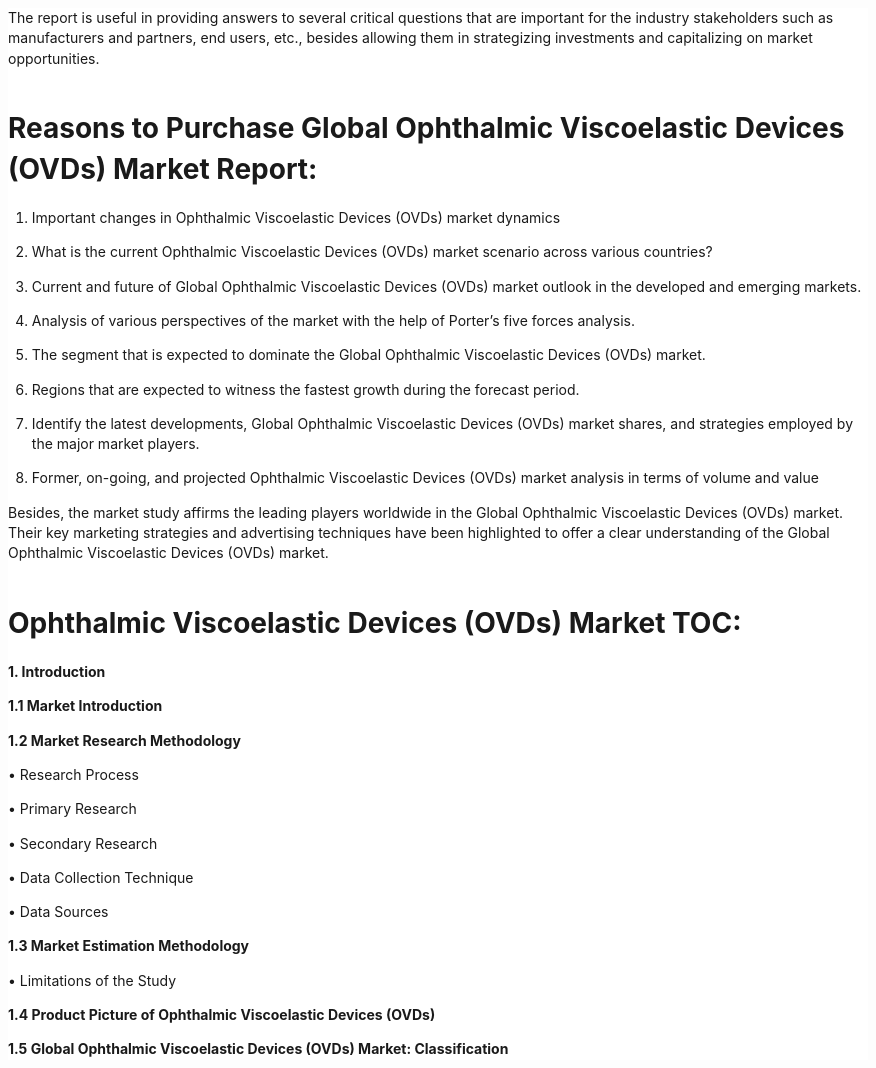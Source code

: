 The report is useful in providing answers to several critical questions that are important for the industry stakeholders such as manufacturers and partners, end users, etc., besides allowing them in strategizing investments and capitalizing on market opportunities.

# <strong>Reasons to Purchase Global Ophthalmic Viscoelastic Devices (OVDs) Market Report:</strong>

1. Important changes in Ophthalmic Viscoelastic Devices (OVDs) market dynamics

2. What is the current Ophthalmic Viscoelastic Devices (OVDs) market scenario across various countries?

3. Current and future of Global Ophthalmic Viscoelastic Devices (OVDs) market outlook in the developed and emerging markets.

4. Analysis of various perspectives of the market with the help of Porter’s five forces analysis.

5. The segment that is expected to dominate the Global Ophthalmic Viscoelastic Devices (OVDs) market.

6. Regions that are expected to witness the fastest growth during the forecast period.

7. Identify the latest developments, Global Ophthalmic Viscoelastic Devices (OVDs) market shares, and strategies employed by the major market players.

8. Former, on-going, and projected Ophthalmic Viscoelastic Devices (OVDs) market analysis in terms of volume and value

Besides, the market study affirms the leading players worldwide in the Global Ophthalmic Viscoelastic Devices (OVDs) market. Their key marketing strategies and advertising techniques have been highlighted to offer a clear understanding of the Global Ophthalmic Viscoelastic Devices (OVDs) market.

# <strong>Ophthalmic Viscoelastic Devices (OVDs) Market TOC:</strong>

<strong>1. Introduction</strong>

<strong>1.1 Market Introduction</strong>

<strong>1.2 Market Research Methodology</strong>

• Research Process

• Primary Research

• Secondary Research

• Data Collection Technique

• Data Sources

<strong>1.3 Market Estimation Methodology</strong>

• Limitations of the Study

<strong>1.4 Product Picture of Ophthalmic Viscoelastic Devices (OVDs)</strong>

<strong>1.5 Global Ophthalmic Viscoelastic Devices (OVDs) Market: Classification</strong>
